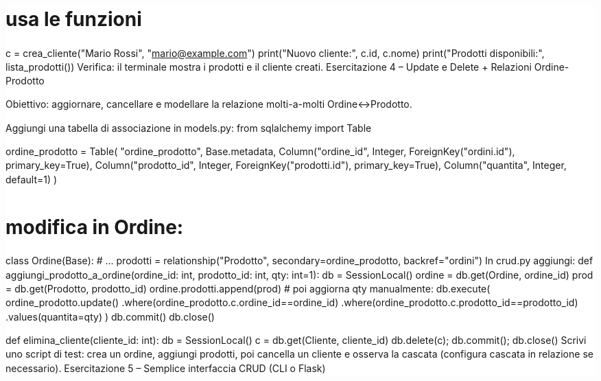 # usa le funzioni
c = crea_cliente("Mario Rossi", "mario@example.com")
print("Nuovo cliente:", c.id, c.nome)
print("Prodotti disponibili:", lista_prodotti())
Verifica: il terminale mostra i prodotti e il cliente creati.
Esercitazione 4 – Update e Delete + Relazioni Ordine-Prodotto

Obiettivo: aggiornare, cancellare e modellare la relazione molti-a-molti Ordine↔Prodotto.

Aggiungi una tabella di associazione in models.py:
from sqlalchemy import Table

ordine_prodotto = Table(
    "ordine_prodotto", Base.metadata,
    Column("ordine_id", Integer, ForeignKey("ordini.id"), primary_key=True),
    Column("prodotto_id", Integer, ForeignKey("prodotti.id"), primary_key=True),
    Column("quantita", Integer, default=1)
)

# modifica in Ordine:
class Ordine(Base):
    # ...
    prodotti = relationship("Prodotto", secondary=ordine_prodotto, backref="ordini")
In crud.py aggiungi:
def aggiungi_prodotto_a_ordine(ordine_id: int, prodotto_id: int, qty: int=1):
    db = SessionLocal()
    ordine = db.get(Ordine, ordine_id)
    prod   = db.get(Prodotto, prodotto_id)
    ordine.prodotti.append(prod)
    # poi aggiorna qty manualmente:
    db.execute(
        ordine_prodotto.update()
        .where(ordine_prodotto.c.ordine_id==ordine_id)
        .where(ordine_prodotto.c.prodotto_id==prodotto_id)
        .values(quantita=qty)
    )
    db.commit()
    db.close()

def elimina_cliente(cliente_id: int):
    db = SessionLocal()
    c = db.get(Cliente, cliente_id)
    db.delete(c); db.commit(); db.close()
Scrivi uno script di test: crea un ordine, aggiungi prodotti, poi cancella un cliente e osserva la cascata (configura cascata in relazione se necessario).
Esercitazione 5 – Semplice interfaccia CRUD (CLI o Flask)
